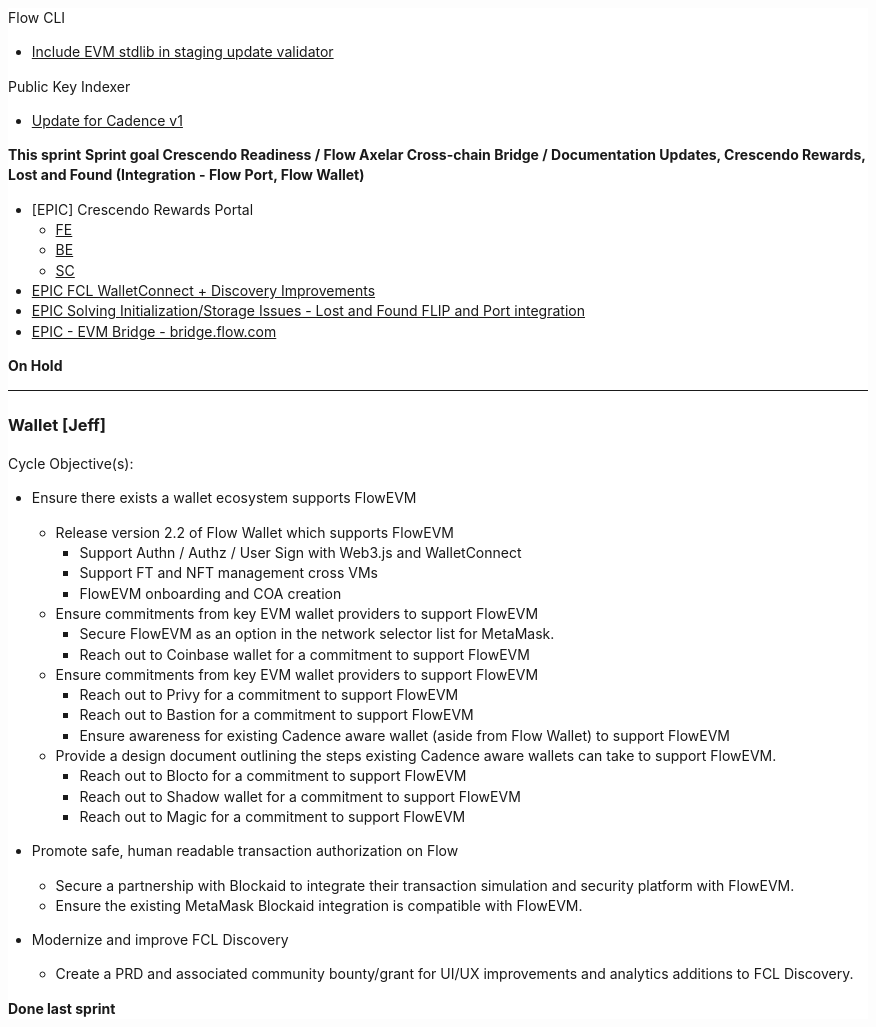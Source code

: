 Flow CLI
- [Include EVM stdlib in staging update validator](https://github.com/onflow/flow-cli/pull/1697)

Public Key Indexer 
- [Update for Cadence v1](https://github.com/onflow/flow-public-key-indexer/issues/17)

**This sprint**
**Sprint goal Crescendo Readiness / Flow Axelar Cross-chain Bridge / Documentation Updates, Crescendo Rewards, Lost and Found (Integration - Flow Port, Flow Wallet)**

- [EPIC] Crescendo Rewards Portal
  - [FE](https://github.com/onflow/crescendo-rewards/issues/1 )
  - [BE](https://github.com/onflow/crescendo-rewards-be/issues/1)
  - [SC](https://github.com/onflow/crescendo-rewards-sc/issues/7)
- [EPIC FCL WalletConnect + Discovery Improvements](https://github.com/onflow/fcl-js/issues/1872)
- [EPIC Solving Initialization/Storage Issues - Lost and Found FLIP and Port integration](https://github.com/onflow/flow-port/issues/292)
- [EPIC - EVM Bridge - bridge.flow.com](https://github.com/onflow/flow-bridge-app/issues/1)

**On Hold**

---

### **Wallet** \[Jeff]

Cycle Objective(s): 

- Ensure there exists a wallet ecosystem supports FlowEVM
  - Release version 2.2 of Flow Wallet which supports FlowEVM
    - Support Authn / Authz / User Sign with Web3.js and WalletConnect
    - Support FT and NFT management cross VMs
    - FlowEVM onboarding and COA creation
  - Ensure commitments from key EVM wallet providers to support FlowEVM
    - Secure FlowEVM as an option in the network selector list for MetaMask.
    - Reach out to Coinbase wallet for a commitment to support FlowEVM
  - Ensure commitments from key EVM wallet providers to support FlowEVM
    - Reach out to Privy for a commitment to support FlowEVM
    - Reach out to Bastion for a commitment to support FlowEVM
    - Ensure awareness for existing Cadence aware wallet (aside from Flow Wallet) to support FlowEVM
  - Provide a design document outlining the steps existing Cadence aware wallets can take to support FlowEVM.
    - Reach out to Blocto for a commitment to support FlowEVM
    - Reach out to Shadow wallet for a commitment to support FlowEVM
    - Reach out to Magic for a commitment to support FlowEVM

- Promote safe, human readable transaction authorization on Flow
  - Secure a partnership with Blockaid to integrate their transaction simulation and security platform with FlowEVM.
  - Ensure the existing MetaMask Blockaid integration is compatible with FlowEVM.

- Modernize and improve FCL Discovery
  - Create a PRD and associated community bounty/grant for UI/UX improvements and analytics additions to FCL Discovery.

**Done last sprint**
